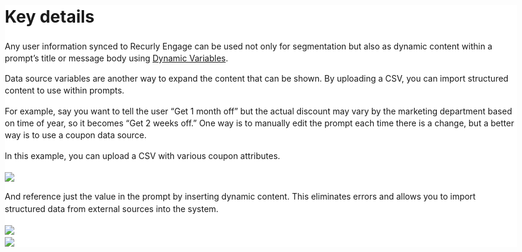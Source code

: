 # Key details

Any user information synced to Recurly Engage can be used not only for segmentation but also as dynamic content within a prompt’s title or message body using [Dynamic Variables](doc:dynamic-variables).

Data source variables are another way to expand the content that can be shown. By uploading a CSV, you can import structured content to use within prompts.

For example, say you want to tell the user “Get 1 month off” but the actual discount may vary by the marketing department based on time of year, so it becomes “Get 2 weeks off.” One way is to manually edit the prompt each time there is a change, but a better way is to use a coupon data source.

In this example, you can upload a CSV with various coupon attributes.

<Image align="center" className="border" border={true} width="60% " src="https://files.readme.io/6a1c972-Capture-2024-05-20-182307.png" />

And reference just the value in the prompt by inserting dynamic content. This eliminates errors and allows you to import structured data from external sources into the system.

<Image align="center" className="border" border={true} width="60% " src="https://files.readme.io/cbfa10c-Capture-2024-05-20-182358.png" />

<br />

<Image align="center" className="border" border={true} width="60% " src="https://files.readme.io/cbfa10c-Capture-2024-05-20-182358.png" />